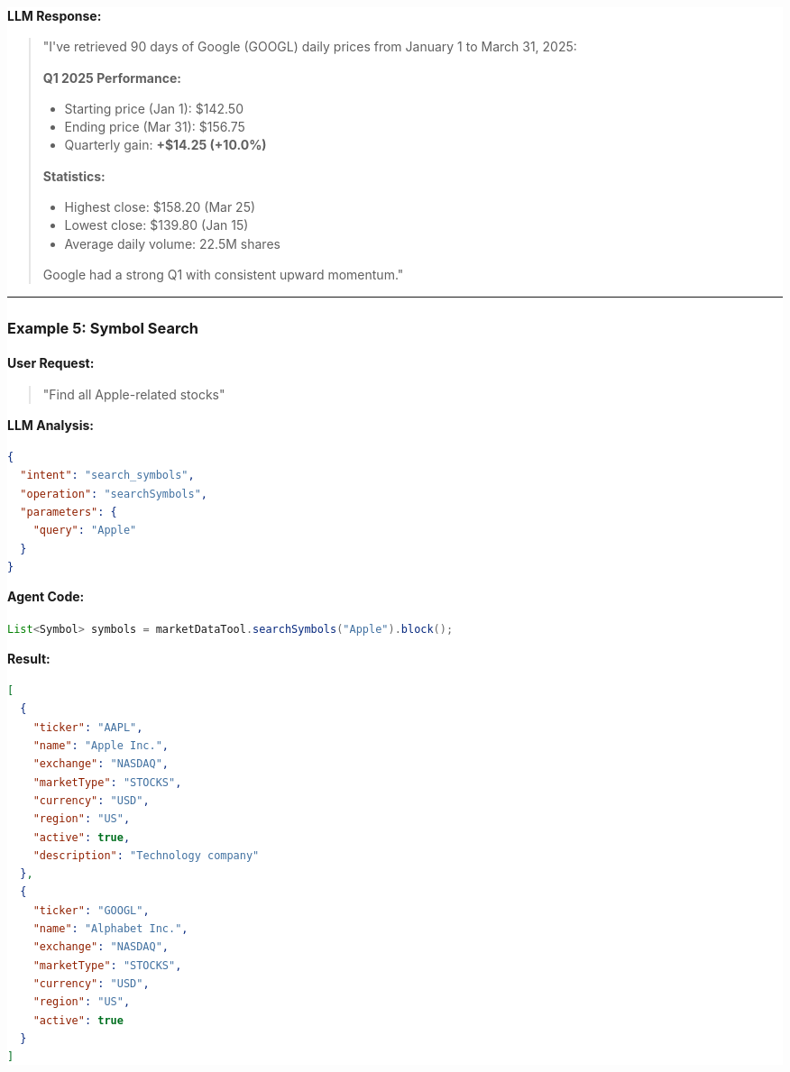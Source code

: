 **LLM Response:**

> "I've retrieved 90 days of Google (GOOGL) daily prices from January 1 to March 31, 2025:
>
> **Q1 2025 Performance:**
> - Starting price (Jan 1): $142.50
> - Ending price (Mar 31): $156.75
> - Quarterly gain: **+$14.25 (+10.0%)**
>
> **Statistics:**
> - Highest close: $158.20 (Mar 25)
> - Lowest close: $139.80 (Jan 15)
> - Average daily volume: 22.5M shares
>
> Google had a strong Q1 with consistent upward momentum."

---

### Example 5: Symbol Search

**User Request:**

> "Find all Apple-related stocks"

**LLM Analysis:**

```json
{
  "intent": "search_symbols",
  "operation": "searchSymbols",
  "parameters": {
    "query": "Apple"
  }
}
```

**Agent Code:**

```java
List<Symbol> symbols = marketDataTool.searchSymbols("Apple").block();
```

**Result:**

```json
[
  {
    "ticker": "AAPL",
    "name": "Apple Inc.",
    "exchange": "NASDAQ",
    "marketType": "STOCKS",
    "currency": "USD",
    "region": "US",
    "active": true,
    "description": "Technology company"
  },
  {
    "ticker": "GOOGL",
    "name": "Alphabet Inc.",
    "exchange": "NASDAQ",
    "marketType": "STOCKS",
    "currency": "USD",
    "region": "US",
    "active": true
  }
]
```
